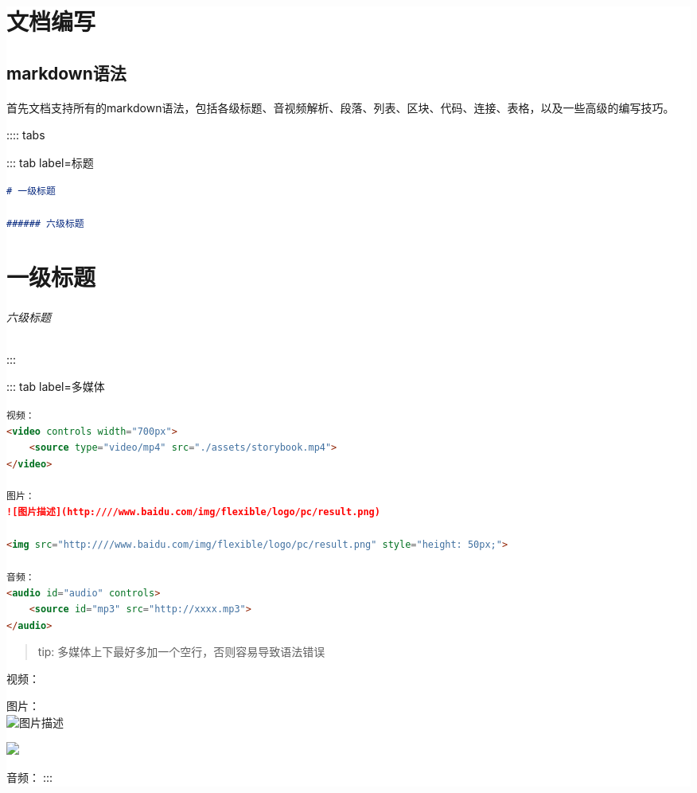# 文档编写

## markdown语法

首先文档支持所有的markdown语法，包括各级标题、音视频解析、段落、列表、区块、代码、连接、表格，以及一些高级的编写技巧。

:::: tabs

::: tab label=标题
``` md
# 一级标题

###### 六级标题
```
# 一级标题

###### 六级标题
:::

::: tab label=多媒体

```md
视频：
<video controls width="700px">
    <source type="video/mp4" src="./assets/storybook.mp4">
</video>

图片：
![图片描述](http:////www.baidu.com/img/flexible/logo/pc/result.png)

<img src="http:////www.baidu.com/img/flexible/logo/pc/result.png" style="height: 50px;">

音频：
<audio id="audio" controls>
    <source id="mp3" src="http://xxxx.mp3">
</audio>
```

> tip: 多媒体上下最好多加一个空行，否则容易导致语法错误

视频：
<video controls width="700px">
    <source type="video/mp4" src="./assets/storybook.mp4">
</video>

图片：  
![图片描述](http:////www.baidu.com/img/flexible/logo/pc/result.png)

<img src="http:////www.baidu.com/img/flexible/logo/pc/result.png" style="height: 50px;">

音频：
<audio id="audio" controls>
    <source id="mp3" src="http://xxxx.mp3">
</audio>
:::
